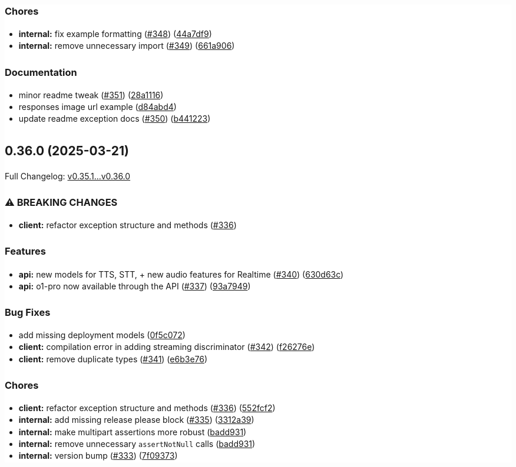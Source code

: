
### Chores

* **internal:** fix example formatting ([#348](https://github.com/openai/openai-java/issues/348)) ([44a7df9](https://github.com/openai/openai-java/commit/44a7df9af13ab14947fd50b37a7d26b1d9c5d0df))
* **internal:** remove unnecessary import ([#349](https://github.com/openai/openai-java/issues/349)) ([661a906](https://github.com/openai/openai-java/commit/661a9060183a645b9ec7f9687fa0786adb224283))


### Documentation

* minor readme tweak ([#351](https://github.com/openai/openai-java/issues/351)) ([28a1116](https://github.com/openai/openai-java/commit/28a111615345011335e73f2894f1f54672493cdf))
* responses image url example ([d84abd4](https://github.com/openai/openai-java/commit/d84abd426d220b1c248bc31cf9f47dfeb9e25509))
* update readme exception docs ([#350](https://github.com/openai/openai-java/issues/350)) ([b441223](https://github.com/openai/openai-java/commit/b441223dc8c26d7fc023614f6b15610b8f7af35d))

## 0.36.0 (2025-03-21)

Full Changelog: [v0.35.1...v0.36.0](https://github.com/openai/openai-java/compare/v0.35.1...v0.36.0)

### ⚠ BREAKING CHANGES

* **client:** refactor exception structure and methods ([#336](https://github.com/openai/openai-java/issues/336))

### Features

* **api:** new models for TTS, STT, + new audio features for Realtime ([#340](https://github.com/openai/openai-java/issues/340)) ([630d63c](https://github.com/openai/openai-java/commit/630d63c5751dee259e2263e57deed3780e363234))
* **api:** o1-pro now available through the API ([#337](https://github.com/openai/openai-java/issues/337)) ([93a7949](https://github.com/openai/openai-java/commit/93a79492bb960cbf0691a4139cf9acadafb8a7a2))


### Bug Fixes

* add missing deployment models ([0f5c072](https://github.com/openai/openai-java/commit/0f5c0727d9507c2103cd3c0fcfffd1032219448a))
* **client:** compilation error in adding streaming discriminator ([#342](https://github.com/openai/openai-java/issues/342)) ([f26276e](https://github.com/openai/openai-java/commit/f26276eb97cf36dad03c6782ad8f1bb5f5434384))
* **client:** remove duplicate types ([#341](https://github.com/openai/openai-java/issues/341)) ([e6b3e76](https://github.com/openai/openai-java/commit/e6b3e766b5e10117adae557e162b9daa3cf0a50f))


### Chores

* **client:** refactor exception structure and methods ([#336](https://github.com/openai/openai-java/issues/336)) ([552fcf2](https://github.com/openai/openai-java/commit/552fcf26b56912c6322319de0673d13c2885ae4d))
* **internal:** add missing release please block ([#335](https://github.com/openai/openai-java/issues/335)) ([3312a39](https://github.com/openai/openai-java/commit/3312a3945e4c34b4073b7c5a0735a61baf22f8af))
* **internal:** make multipart assertions more robust ([badd931](https://github.com/openai/openai-java/commit/badd931f4b959905ca81c816cf91e030c56ea842))
* **internal:** remove unnecessary `assertNotNull` calls ([badd931](https://github.com/openai/openai-java/commit/badd931f4b959905ca81c816cf91e030c56ea842))
* **internal:** version bump ([#333](https://github.com/openai/openai-java/issues/333)) ([7f09373](https://github.com/openai/openai-java/commit/7f0937367f01b10ee0eaa18e66c238b484b80608))
